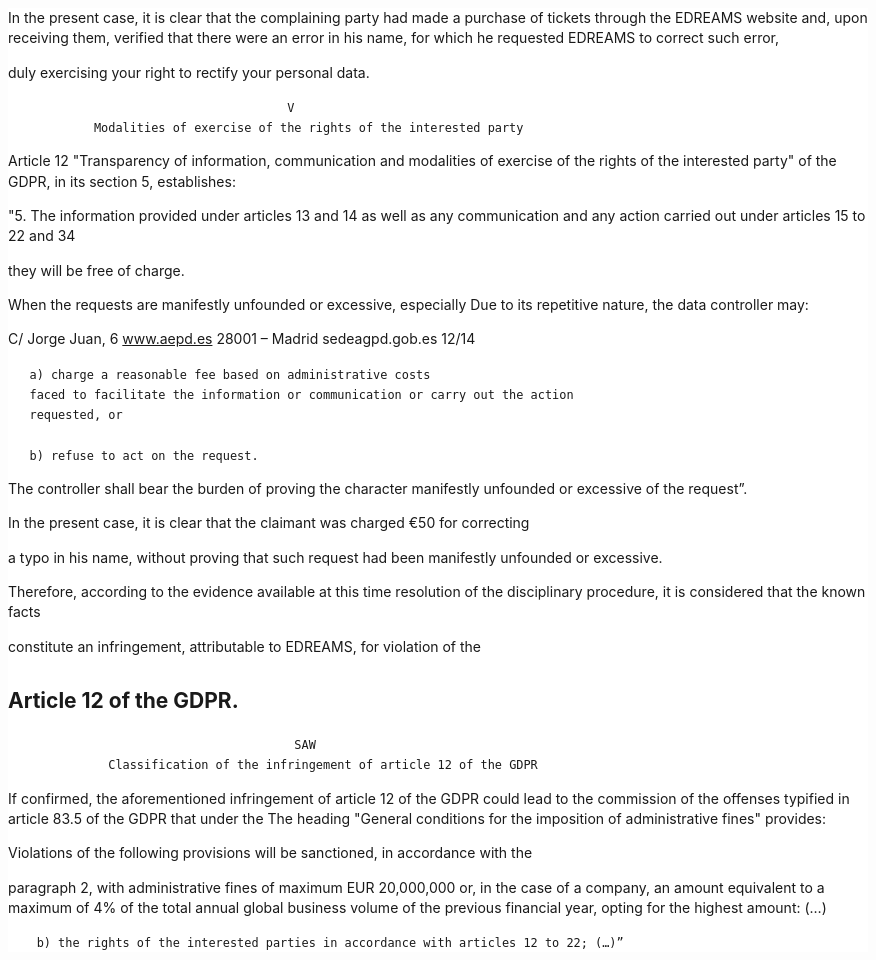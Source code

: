 In the present case, it is clear that the complaining party had made a purchase of
tickets through the EDREAMS website and, upon receiving them, verified that there were
an error in his name, for which he requested EDREAMS to correct such error,

duly exercising your right to rectify your personal data.

                                           V
                Modalities of exercise of the rights of the interested party

Article 12 "Transparency of information, communication and modalities of
exercise of the rights of the interested party" of the GDPR, in its section 5, establishes:

"5. The information provided under articles 13 and 14 as well as any
communication and any action carried out under articles 15 to 22 and 34

they will be free of charge.

When the requests are manifestly unfounded or excessive, especially
Due to its repetitive nature, the data controller may:

C/ Jorge Juan, 6 www.aepd.es
28001 – Madrid sedeagpd.gob.es 12/14

       a) charge a reasonable fee based on administrative costs
       faced to facilitate the information or communication or carry out the action
       requested, or

       b) refuse to act on the request.

The controller shall bear the burden of proving the character
manifestly unfounded or excessive of the request”.

In the present case, it is clear that the claimant was charged €50 for correcting

a typo in his name, without proving that such request had been
manifestly unfounded or excessive.

Therefore, according to the evidence available at this time
resolution of the disciplinary procedure, it is considered that the known facts

constitute an infringement, attributable to EDREAMS, for violation of the
## Article 12 of the GDPR.

                                            SAW
                  Classification of the infringement of article 12 of the GDPR

If confirmed, the aforementioned infringement of article 12 of the GDPR could lead to the
commission of the offenses typified in article 83.5 of the GDPR that under the
The heading "General conditions for the imposition of administrative fines" provides:

Violations of the following provisions will be sanctioned, in accordance with the

paragraph 2, with administrative fines of maximum EUR 20,000,000 or,
in the case of a company, an amount equivalent to a maximum of 4% of the
total annual global business volume of the previous financial year, opting for
the highest amount:
       (…)

        b) the rights of the interested parties in accordance with articles 12 to 22; (…)”
